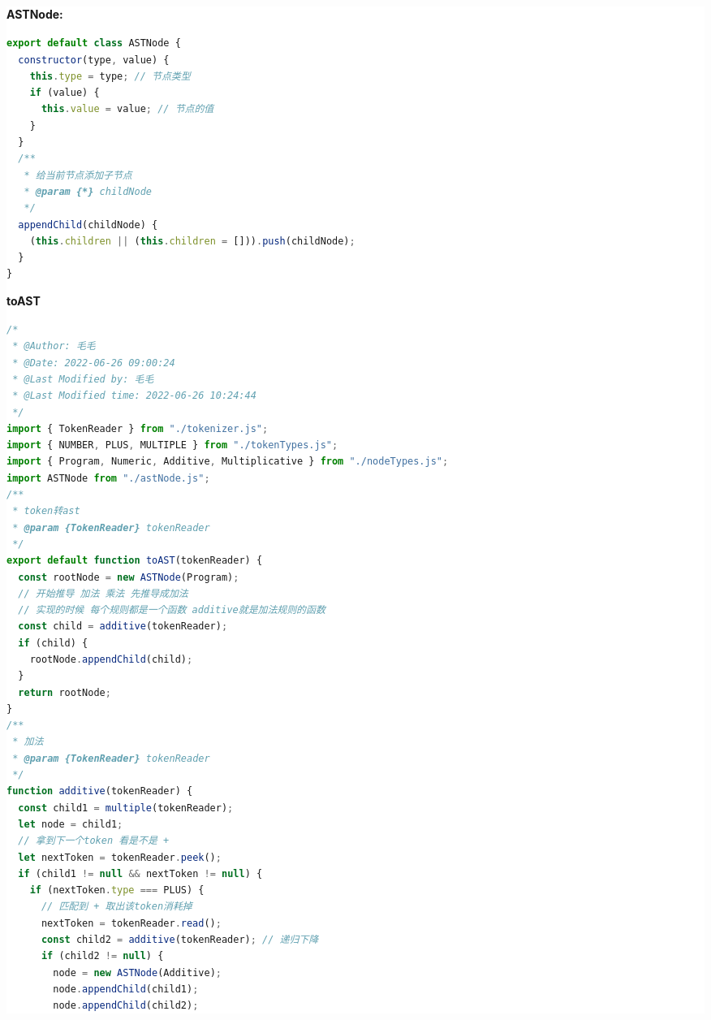 **ASTNode:**

```js
export default class ASTNode {
  constructor(type, value) {
    this.type = type; // 节点类型
    if (value) {
      this.value = value; // 节点的值
    }
  }
  /**
   * 给当前节点添加子节点
   * @param {*} childNode
   */
  appendChild(childNode) {
    (this.children || (this.children = [])).push(childNode);
  }
}
```

**toAST**

```js
/*
 * @Author: 毛毛
 * @Date: 2022-06-26 09:00:24
 * @Last Modified by: 毛毛
 * @Last Modified time: 2022-06-26 10:24:44
 */
import { TokenReader } from "./tokenizer.js";
import { NUMBER, PLUS, MULTIPLE } from "./tokenTypes.js";
import { Program, Numeric, Additive, Multiplicative } from "./nodeTypes.js";
import ASTNode from "./astNode.js";
/**
 * token转ast
 * @param {TokenReader} tokenReader
 */
export default function toAST(tokenReader) {
  const rootNode = new ASTNode(Program);
  // 开始推导 加法 乘法 先推导成加法
  // 实现的时候 每个规则都是一个函数 additive就是加法规则的函数
  const child = additive(tokenReader);
  if (child) {
    rootNode.appendChild(child);
  }
  return rootNode;
}
/**
 * 加法
 * @param {TokenReader} tokenReader
 */
function additive(tokenReader) {
  const child1 = multiple(tokenReader);
  let node = child1;
  // 拿到下一个token 看是不是 +
  let nextToken = tokenReader.peek();
  if (child1 != null && nextToken != null) {
    if (nextToken.type === PLUS) {
      // 匹配到 + 取出该token消耗掉
      nextToken = tokenReader.read();
      const child2 = additive(tokenReader); // 递归下降
      if (child2 != null) {
        node = new ASTNode(Additive);
        node.appendChild(child1);
        node.appendChild(child2);
```
